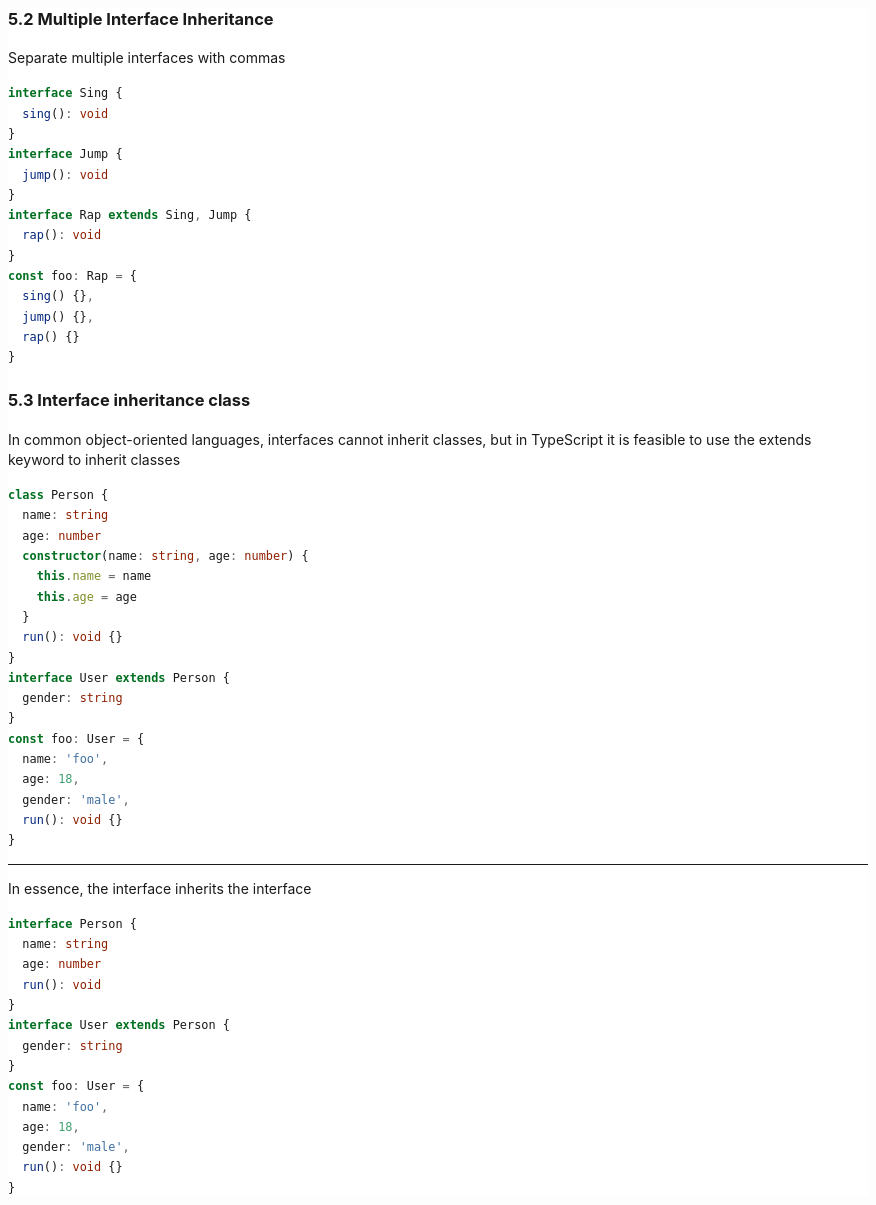 ### 5.2 Multiple Interface Inheritance

Separate multiple interfaces with commas

```typescript
interface Sing {
  sing(): void
}
interface Jump {
  jump(): void
}
interface Rap extends Sing, Jump {
  rap(): void
}
const foo: Rap = {
  sing() {},
  jump() {},
  rap() {}
}
```

### 5.3 Interface inheritance class

In common object-oriented languages, interfaces cannot inherit classes, but in TypeScript it is feasible to use the extends keyword to inherit classes

```typescript
class Person {
  name: string
  age: number
  constructor(name: string, age: number) {
    this.name = name
    this.age = age
  }
  run(): void {}
}
interface User extends Person {
  gender: string
}
const foo: User = {
  name: 'foo',
  age: 18,
  gender: 'male',
  run(): void {}
}
```

---

In essence, the interface inherits the interface

```typescript
interface Person {
  name: string
  age: number
  run(): void
}
interface User extends Person {
  gender: string
}
const foo: User = {
  name: 'foo',
  age: 18,
  gender: 'male',
  run(): void {}
}
```